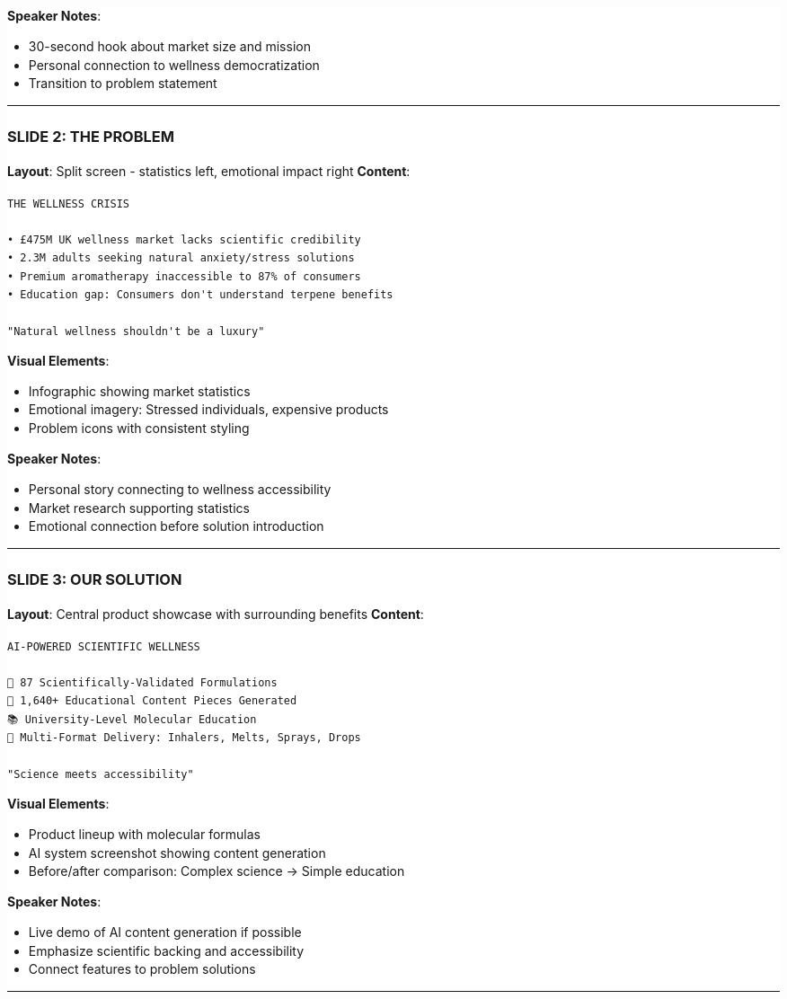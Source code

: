 **Speaker Notes**: 
- 30-second hook about market size and mission
- Personal connection to wellness democratization
- Transition to problem statement

---

### **SLIDE 2: THE PROBLEM**
**Layout**: Split screen - statistics left, emotional impact right
**Content**:
```
THE WELLNESS CRISIS

• £475M UK wellness market lacks scientific credibility
• 2.3M adults seeking natural anxiety/stress solutions  
• Premium aromatherapy inaccessible to 87% of consumers
• Education gap: Consumers don't understand terpene benefits

"Natural wellness shouldn't be a luxury"
```
**Visual Elements**:
- Infographic showing market statistics
- Emotional imagery: Stressed individuals, expensive products
- Problem icons with consistent styling

**Speaker Notes**:
- Personal story connecting to wellness accessibility
- Market research supporting statistics
- Emotional connection before solution introduction

---

### **SLIDE 3: OUR SOLUTION**
**Layout**: Central product showcase with surrounding benefits
**Content**:
```
AI-POWERED SCIENTIFIC WELLNESS

🧬 87 Scientifically-Validated Formulations
🤖 1,640+ Educational Content Pieces Generated  
📚 University-Level Molecular Education
🎯 Multi-Format Delivery: Inhalers, Melts, Sprays, Drops

"Science meets accessibility"
```
**Visual Elements**:
- Product lineup with molecular formulas
- AI system screenshot showing content generation
- Before/after comparison: Complex science → Simple education

**Speaker Notes**:
- Live demo of AI content generation if possible
- Emphasize scientific backing and accessibility
- Connect features to problem solutions

---
